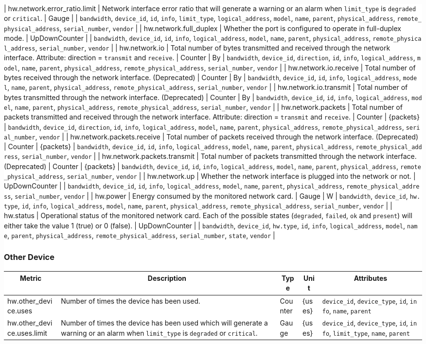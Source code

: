 | hw.network.error_ratio.limit     | Network interface error ratio that will generate a warning or an alarm when `limit_type` is `degraded` or `critical`.                                                      | Gauge         |           | `bandwidth`, `device_id`, `id`, `info`, `limit_type`, `logical_address`, `model`, `name`, `parent`, `physical_address`, `remote_physical_address`, `serial_number`, `vendor`       |
| hw.network.full_duplex           | Whether the port is configured to operate in full-duplex mode.                                                                                                             | UpDownCounter |           | `bandwidth`, `device_id`, `id`, `info`, `logical_address`, `model`, `name`, `parent`, `physical_address`, `remote_physical_address`, `serial_number`, `vendor`                     |
| hw.network.io                    | Total number of bytes transmitted and received through the network interface. Attribute: direction = `transmit` and `receive`.                                             | Counter       | By        | `bandwidth`, `device_id`, `direction`, `id`, `info`, `logical_address`, `model`, `name`, `parent`, `physical_address`, `remote_physical_address`, `serial_number`, `vendor`        |
| hw.network.io.receive            | Total number of bytes received through the network interface. (Deprecated)                                                                                                 | Counter       | By        | `bandwidth`, `device_id`, `id`, `info`, `logical_address`, `model`, `name`, `parent`, `physical_address`, `remote_physical_address`, `serial_number`, `vendor`                     |
| hw.network.io.transmit           | Total number of bytes transmitted through the network interface. (Deprecated)                                                                                              | Counter       | By        | `bandwidth`, `device_id`, `id`, `info`, `logical_address`, `model`, `name`, `parent`, `physical_address`, `remote_physical_address`, `serial_number`, `vendor`                     |
| hw.network.packets               | Total number of packets transmitted and received through the network interface. Attribute: direction = `transmit` and `receive`.                                           | Counter       | {packets} | `bandwidth`, `device_id`, `direction`, `id`, `info`, `logical_address`, `model`, `name`, `parent`, `physical_address`, `remote_physical_address`, `serial_number`, `vendor`        |
| hw.network.packets.receive       | Total number of packets received through the network interface. (Deprecated)                                                                                               | Counter       | {packets} | `bandwidth`, `device_id`, `id`, `info`, `logical_address`, `model`, `name`, `parent`, `physical_address`, `remote_physical_address`, `serial_number`, `vendor`                     |
| hw.network.packets.transmit      | Total number of packets transmitted through the network interface. (Deprecated)                                                                                            | Counter       | {packets} | `bandwidth`, `device_id`, `id`, `info`, `logical_address`, `model`, `name`, `parent`, `physical_address`, `remote_physical_address`, `serial_number`, `vendor`                     |
| hw.network.up                    | Whether the network interface is plugged into the network or not.                                                                                                          | UpDownCounter |           | `bandwidth`, `device_id`, `id`, `info`, `logical_address`, `model`, `name`, `parent`, `physical_address`, `remote_physical_address`, `serial_number`, `vendor`                     |
| hw.power                         | Energy consumed by the monitored network card.                                                                                                                             | Gauge         | W         | `bandwidth`, `device_id`, `hw.type`, `id`, `info`, `logical_address`, `model`, `name`, `parent`, `physical_address`, `remote_physical_address`, `serial_number`, `vendor`          |
| hw.status                        | Operational status of the monitored network card. Each of the possible states (`degraded`, `failed`, `ok` and `present`) will either take the value 1 (true) or 0 (false). | UpDownCounter |           | `bandwidth`, `device_id`, `hw.type`, `id`, `info`, `logical_address`, `model`, `name`, `parent`, `physical_address`, `remote_physical_address`, `serial_number`, `state`, `vendor` |

### Other Device

| Metric                      | Description                                                                                                                                                          | Type          | Unit   | Attributes                                                                     |
| --------------------------- | -------------------------------------------------------------------------------------------------------------------------------------------------------------------- | ------------- | ------ | ------------------------------------------------------------------------------ |
| hw.other_device.uses        | Number of times the device has been used.                                                                                                                            | Counter       | {uses} | `device_id`, `device_type`, `id`, `info`, `name`, `parent`                     |
| hw.other_device.uses.limit  | Number of times the device has been used which will generate a warning or an alarm when `limit_type` is `degraded` or `critical`.                                    | Gauge         | {uses} | `device_id`, `device_type`, `id`, `info`, `limit_type`, `name`, `parent`       |